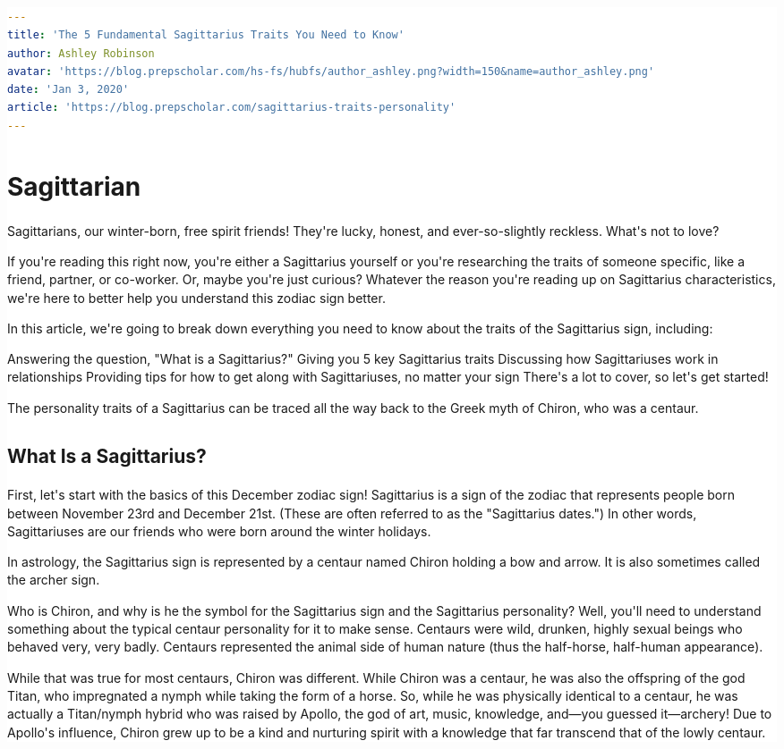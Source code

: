 ```yaml
---
title: 'The 5 Fundamental Sagittarius Traits You Need to Know'
author: Ashley Robinson
avatar: 'https://blog.prepscholar.com/hs-fs/hubfs/author_ashley.png?width=150&name=author_ashley.png'
date: 'Jan 3, 2020'
article: 'https://blog.prepscholar.com/sagittarius-traits-personality'
---
```


# Sagittarian

Sagittarians, our winter-born, free spirit friends! They're lucky, honest, and ever-so-slightly reckless. What's not to love?

If you're reading this right now, you're either a Sagittarius yourself or you're researching the traits of someone specific, like a friend, partner, or co-worker. Or, maybe you're just curious? Whatever the reason you're reading up on Sagittarius characteristics, we're here to better help you understand this zodiac sign better.

In this article, we're going to break down everything you need to know about the traits of the Sagittarius sign, including:

Answering the question, "What is a Sagittarius?"
Giving you 5 key Sagittarius traits
Discussing how Sagittariuses work in relationships
Providing tips for how to get along with Sagittariuses, no matter your sign
There's a lot to cover, so let's get started!

The personality traits of a Sagittarius can be traced all the way back to the Greek myth of Chiron, who was a centaur.

## What Is a Sagittarius?

First, let's start with the basics of this December zodiac sign! Sagittarius is a sign of the zodiac that represents people born between November 23rd and December 21st. (These are often referred to as the "Sagittarius dates.") In other words, Sagittariuses are our friends who were born around the winter holidays.

In astrology, the Sagittarius sign is represented by a centaur named Chiron holding a bow and arrow. It is also sometimes called the archer sign.

Who is Chiron, and why is he the symbol for the Sagittarius sign and the Sagittarius personality? Well, you'll need to understand something about the typical centaur personality for it to make sense. Centaurs were wild, drunken, highly sexual beings who behaved very, very badly. Centaurs represented the animal side of human nature (thus the half-horse, half-human appearance).

While that was true for most centaurs, Chiron was different. While Chiron was a centaur, he was also the offspring of the god Titan, who impregnated a nymph while taking the form of a horse. So, while he was physically identical to a centaur, he was actually a Titan/nymph hybrid who was raised by Apollo, the god of art, music, knowledge, and—you guessed it—archery! Due to Apollo's influence, Chiron grew up to be a kind and nurturing spirit with a knowledge that far transcend that of the lowly centaur.
